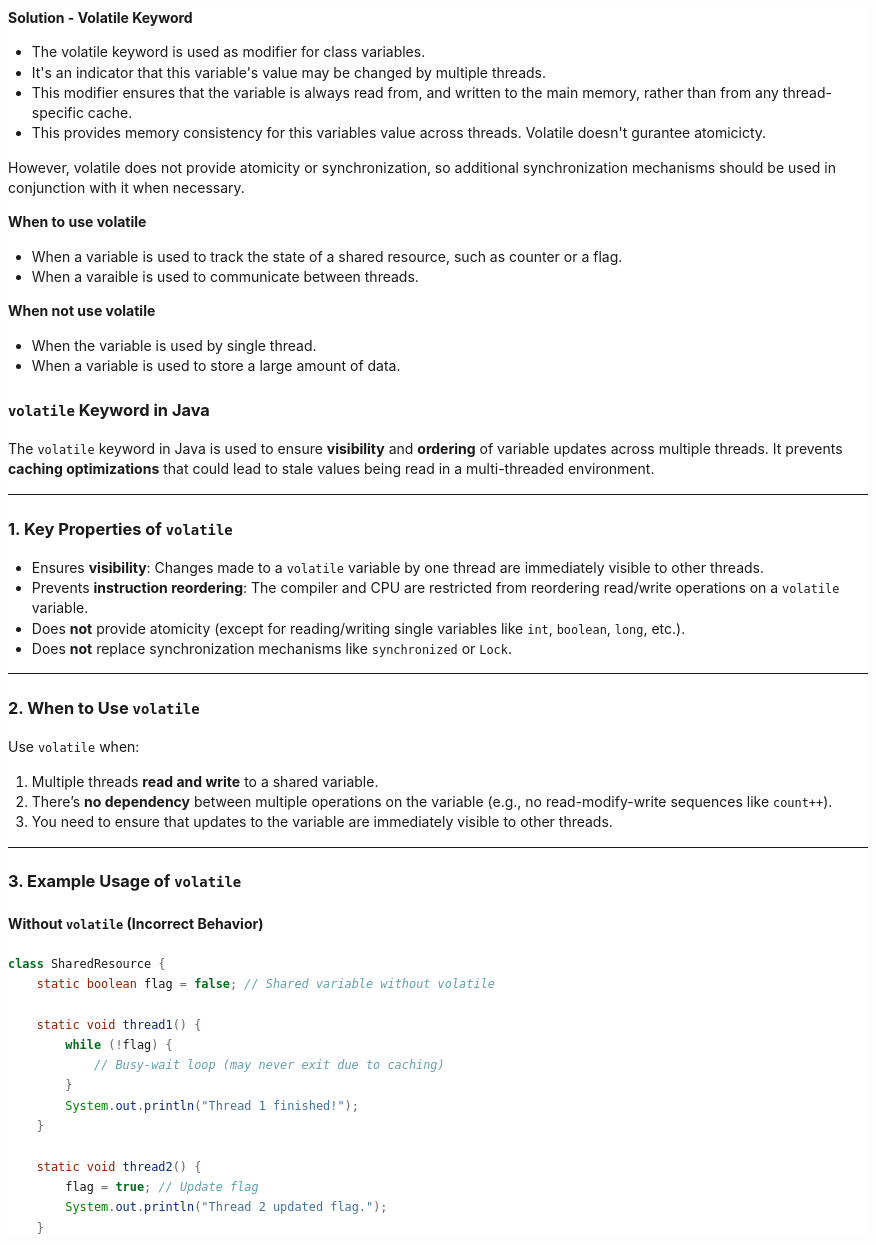 
**Solution - Volatile Keyword**
- The volatile keyword is used as modifier for class variables.
- It's an indicator that this variable's value may be changed by multiple threads.
- This modifier ensures that the variable is always read from, and written to the main memory, rather than from any thread-specific cache.
- This provides memory consistency for this variables value across threads.
Volatile doesn't gurantee atomicicty. 

However, volatile does not provide atomicity or synchronization, so additional synchronization mechanisms should be used in conjunction with it when necessary.

**When to use volatile**
- When a variable is used to track the state of a shared resource, such as counter or a flag.
- When a varaible is used to communicate between threads.

**When not use volatile**
- When the variable is used by single thread.
- When a variable is used to store a large amount of data.


### **`volatile` Keyword in Java**

The `volatile` keyword in Java is used to ensure **visibility** and **ordering** of variable updates across multiple threads. It prevents **caching optimizations** that could lead to stale values being read in a multi-threaded environment.

---

### **1. Key Properties of `volatile`**
- Ensures **visibility**: Changes made to a `volatile` variable by one thread are immediately visible to other threads.
- Prevents **instruction reordering**: The compiler and CPU are restricted from reordering read/write operations on a `volatile` variable.
- Does **not** provide atomicity (except for reading/writing single variables like `int`, `boolean`, `long`, etc.).
- Does **not** replace synchronization mechanisms like `synchronized` or `Lock`.

---

### **2. When to Use `volatile`**
Use `volatile` when:
1. Multiple threads **read and write** to a shared variable.
2. There’s **no dependency** between multiple operations on the variable (e.g., no read-modify-write sequences like `count++`).
3. You need to ensure that updates to the variable are immediately visible to other threads.

---

### **3. Example Usage of `volatile`**
#### **Without `volatile` (Incorrect Behavior)**
```java
class SharedResource {
    static boolean flag = false; // Shared variable without volatile

    static void thread1() {
        while (!flag) {
            // Busy-wait loop (may never exit due to caching)
        }
        System.out.println("Thread 1 finished!");
    }

    static void thread2() {
        flag = true; // Update flag
        System.out.println("Thread 2 updated flag.");
    }
```